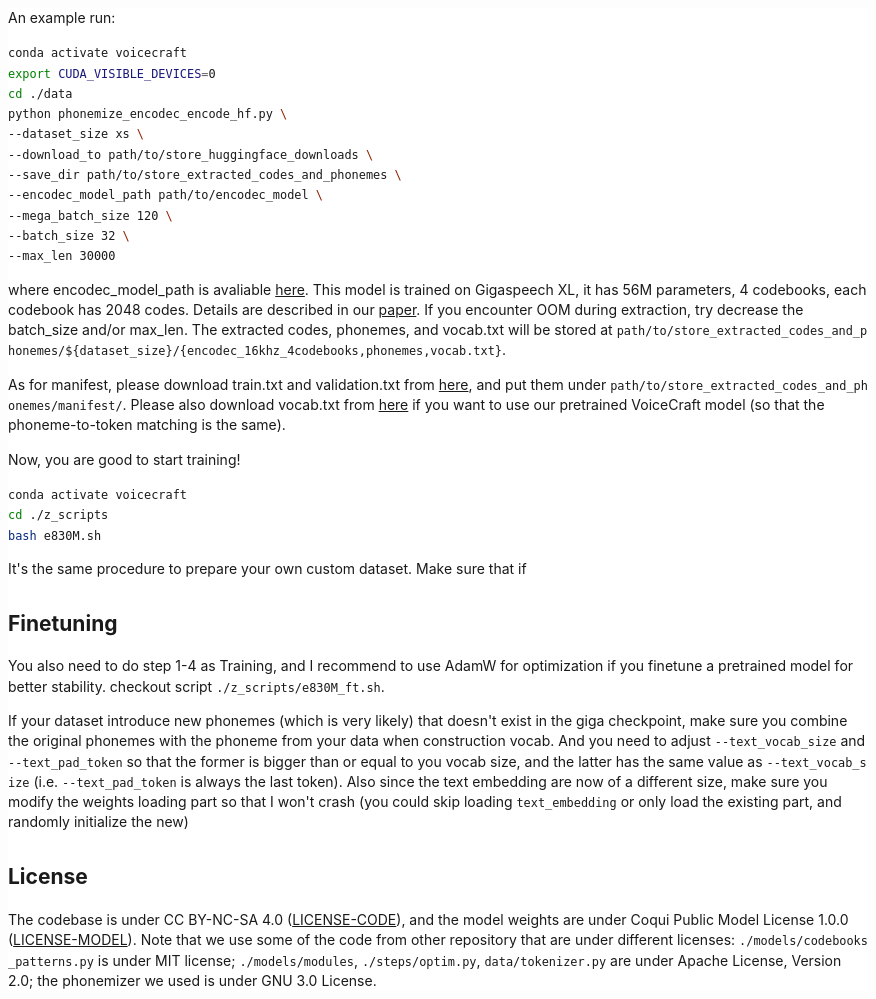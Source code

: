 An example run:

```bash
conda activate voicecraft
export CUDA_VISIBLE_DEVICES=0
cd ./data
python phonemize_encodec_encode_hf.py \
--dataset_size xs \
--download_to path/to/store_huggingface_downloads \
--save_dir path/to/store_extracted_codes_and_phonemes \
--encodec_model_path path/to/encodec_model \
--mega_batch_size 120 \
--batch_size 32 \
--max_len 30000
```
where encodec_model_path is avaliable [here](https://huggingface.co/pyp1/VoiceCraft). This model is trained on Gigaspeech XL, it has 56M parameters, 4 codebooks, each codebook has 2048 codes. Details are described in our [paper](https://jasonppy.github.io/assets/pdfs/VoiceCraft.pdf). If you encounter OOM during extraction, try decrease the batch_size and/or max_len.
The extracted codes, phonemes, and vocab.txt will be stored at `path/to/store_extracted_codes_and_phonemes/${dataset_size}/{encodec_16khz_4codebooks,phonemes,vocab.txt}`.

As for manifest, please download train.txt and validation.txt from [here](https://huggingface.co/datasets/pyp1/VoiceCraft_RealEdit/tree/main), and put them under `path/to/store_extracted_codes_and_phonemes/manifest/`. Please also download vocab.txt from [here](https://huggingface.co/datasets/pyp1/VoiceCraft_RealEdit/tree/main) if you want to use our pretrained VoiceCraft model (so that the phoneme-to-token matching is the same).

Now, you are good to start training!

```bash
conda activate voicecraft
cd ./z_scripts
bash e830M.sh
```

It's the same procedure to prepare your own custom dataset. Make sure that if 

## Finetuning
You also need to do step 1-4 as Training, and I recommend to use AdamW for optimization if you finetune a pretrained model for better stability. checkout script `./z_scripts/e830M_ft.sh`.

If your dataset introduce new phonemes (which is very likely) that doesn't exist in the giga checkpoint, make sure you combine the original phonemes with the phoneme from your data when construction vocab. And you need to adjust `--text_vocab_size` and `--text_pad_token` so that the former is bigger than or equal to you vocab size, and the latter has the same value as `--text_vocab_size` (i.e. `--text_pad_token` is always the last token). Also since the text embedding are now of a different size, make sure you modify the weights loading part so that I won't crash (you could skip loading `text_embedding` or only load the existing part, and randomly initialize the new)

## License
The codebase is under CC BY-NC-SA 4.0 ([LICENSE-CODE](./LICENSE-CODE)), and the model weights are under Coqui Public Model License 1.0.0 ([LICENSE-MODEL](./LICENSE-MODEL)). Note that we use some of the code from other repository that are under different licenses: `./models/codebooks_patterns.py` is under MIT license; `./models/modules`, `./steps/optim.py`, `data/tokenizer.py` are under Apache License, Version 2.0; the phonemizer we used is under GNU 3.0 License.
